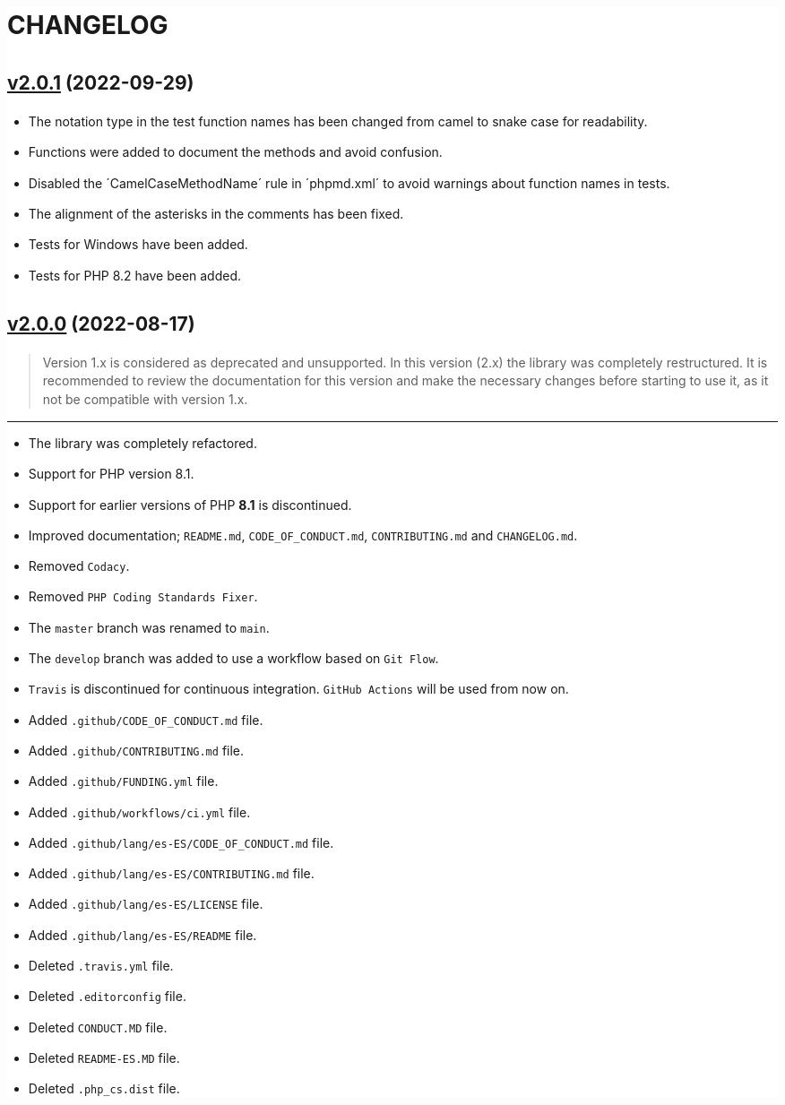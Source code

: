 # CHANGELOG

## [v2.0.1](https://github.com/josantonius/php-url/releases/tag/v2.0.1) (2022-09-29)

* The notation type in the test function names has been changed from camel to snake case for readability.

* Functions were added to document the methods and avoid confusion.

* Disabled the ´CamelCaseMethodName´ rule in ´phpmd.xml´ to avoid warnings about function names in tests.

* The alignment of the asterisks in the comments has been fixed.

* Tests for Windows have been added.

* Tests for PHP 8.2 have been added.

## [v2.0.0](https://github.com/josantonius/php-url/releases/tag/v2.0.0) (2022-08-17)

> Version 1.x is considered as deprecated and unsupported.
> In this version (2.x) the library was completely restructured.
> It is recommended to review the documentation for this version and make the necessary changes
> before starting to use it, as it not be compatible with version 1.x.

---

* The library was completely refactored.

* Support for PHP version 8.1.

* Support for earlier versions of PHP **8.1** is discontinued.

* Improved documentation; `README.md`, `CODE_OF_CONDUCT.md`, `CONTRIBUTING.md` and `CHANGELOG.md`.

* Removed `Codacy`.

* Removed `PHP Coding Standards Fixer`.

* The `master` branch was renamed to `main`.

* The `develop` branch was added to use a workflow based on `Git Flow`.

* `Travis` is discontinued for continuous integration. `GitHub Actions` will be used from now on.

* Added `.github/CODE_OF_CONDUCT.md` file.
* Added `.github/CONTRIBUTING.md` file.
* Added `.github/FUNDING.yml` file.
* Added `.github/workflows/ci.yml` file.
* Added `.github/lang/es-ES/CODE_OF_CONDUCT.md` file.
* Added `.github/lang/es-ES/CONTRIBUTING.md` file.
* Added `.github/lang/es-ES/LICENSE` file.
* Added `.github/lang/es-ES/README` file.

* Deleted `.travis.yml` file.
* Deleted `.editorconfig` file.
* Deleted `CONDUCT.MD` file.
* Deleted `README-ES.MD` file.
* Deleted `.php_cs.dist` file.
